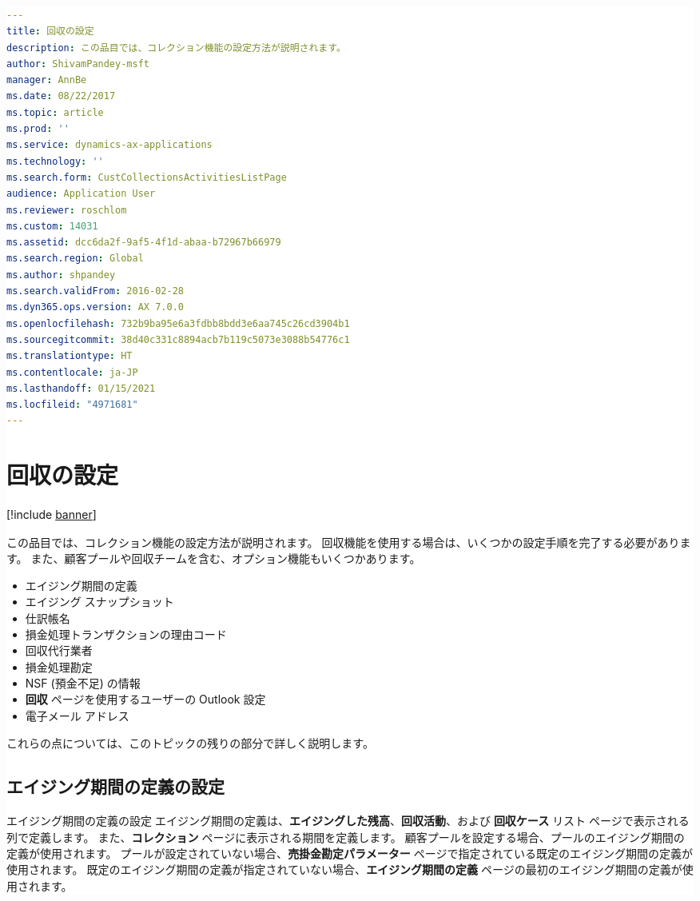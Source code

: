 ```yaml
---
title: 回収の設定
description: この品目では、コレクション機能の設定方法が説明されます。
author: ShivamPandey-msft
manager: AnnBe
ms.date: 08/22/2017
ms.topic: article
ms.prod: ''
ms.service: dynamics-ax-applications
ms.technology: ''
ms.search.form: CustCollectionsActivitiesListPage
audience: Application User
ms.reviewer: roschlom
ms.custom: 14031
ms.assetid: dcc6da2f-9af5-4f1d-abaa-b72967b66979
ms.search.region: Global
ms.author: shpandey
ms.search.validFrom: 2016-02-28
ms.dyn365.ops.version: AX 7.0.0
ms.openlocfilehash: 732b9ba95e6a3fdbb8bdd3e6aa745c26cd3904b1
ms.sourcegitcommit: 38d40c331c8894acb7b119c5073e3088b54776c1
ms.translationtype: HT
ms.contentlocale: ja-JP
ms.lasthandoff: 01/15/2021
ms.locfileid: "4971681"
---
```

# <a name="set-up-collections"></a>回収の設定

[!include [banner](../includes/banner.md)]

この品目では、コレクション機能の設定方法が説明されます。 回収機能を使用する場合は、いくつかの設定手順を完了する必要があります。 また、顧客プールや回収チームを含む、オプション機能もいくつかあります。 

- エイジング期間の定義
- エイジング スナップショット
- 仕訳帳名
- 損金処理トランザクションの理由コード
- 回収代行業者
- 損金処理勘定
- NSF (預金不足) の情報
- **回収** ページを使用するユーザーの Outlook 設定
- 電子メール アドレス

これらの点については、このトピックの残りの部分で詳しく説明します。 

<a name="set-up-aging-period-definitions"></a>エイジング期間の定義の設定
-------------------------------

エイジング期間の定義の設定 エイジング期間の定義は、**エイジングした残高**、**回収活動**、および **回収ケース** リスト ページで表示される列で定義します。 また、**コレクション** ページに表示される期間を定義します。 顧客プールを設定する場合、プールのエイジング期間の定義が使用されます。 プールが設定されていない場合、**売掛金勘定パラメーター** ページで指定されている既定のエイジング期間の定義が使用されます。 既定のエイジング期間の定義が指定されていない場合、**エイジング期間の定義** ページの最初のエイジング期間の定義が使用されます。
